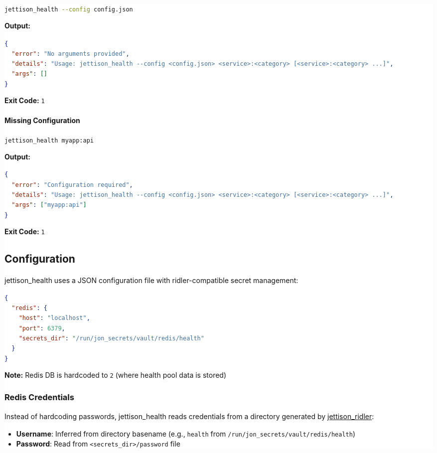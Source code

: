 ```bash
jettison_health --config config.json
```

**Output:**
```json
{
  "error": "No arguments provided",
  "details": "Usage: jettison_health --config <config.json> <service>:<category> [<service>:<category> ...]",
  "args": []
}
```

**Exit Code:** `1`

#### Missing Configuration

```bash
jettison_health myapp:api
```

**Output:**
```json
{
  "error": "Configuration required",
  "details": "Usage: jettison_health --config <config.json> <service>:<category> [<service>:<category> ...]",
  "args": ["myapp:api"]
}
```

**Exit Code:** `1`

## Configuration

jettison_health uses a JSON configuration file with ridler-compatible secret management:

```json
{
  "redis": {
    "host": "localhost",
    "port": 6379,
    "secrets_dir": "/run/jon_secrets/vault/redis/health"
  }
}
```

**Note:** Redis DB is hardcoded to `2` (where health pool data is stored)

### Redis Credentials

Instead of hardcoding passwords, jettison_health reads credentials from a directory generated by [jettison_ridler](https://github.com/lpportorino/jettison_ridler):

- **Username**: Inferred from directory basename (e.g., `health` from `/run/jon_secrets/vault/redis/health`)
- **Password**: Read from `<secrets_dir>/password` file
